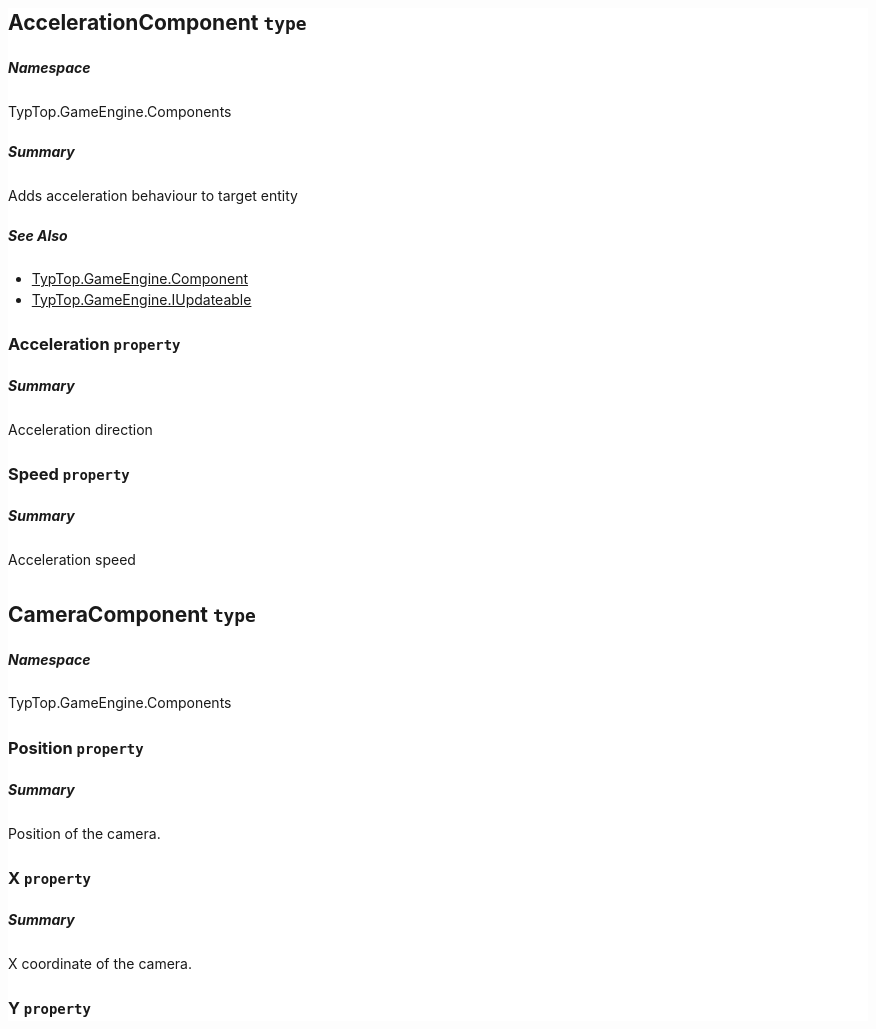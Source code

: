 <a name='T-TypTop-GameEngine-Components-AccelerationComponent'></a>
## AccelerationComponent `type`

##### Namespace

TypTop.GameEngine.Components

##### Summary

Adds acceleration behaviour to target entity

##### See Also

- [TypTop.GameEngine.Component](#T-TypTop-GameEngine-Component 'TypTop.GameEngine.Component')
- [TypTop.GameEngine.IUpdateable](#T-TypTop-GameEngine-IUpdateable 'TypTop.GameEngine.IUpdateable')

<a name='P-TypTop-GameEngine-Components-AccelerationComponent-Acceleration'></a>
### Acceleration `property`

##### Summary

Acceleration direction

<a name='P-TypTop-GameEngine-Components-AccelerationComponent-Speed'></a>
### Speed `property`

##### Summary

Acceleration speed

<a name='T-TypTop-GameEngine-Components-CameraComponent'></a>
## CameraComponent `type`

##### Namespace

TypTop.GameEngine.Components

<a name='P-TypTop-GameEngine-Components-CameraComponent-Position'></a>
### Position `property`

##### Summary

Position of the camera.

<a name='P-TypTop-GameEngine-Components-CameraComponent-X'></a>
### X `property`

##### Summary

X coordinate of the camera.

<a name='P-TypTop-GameEngine-Components-CameraComponent-Y'></a>
### Y `property`
